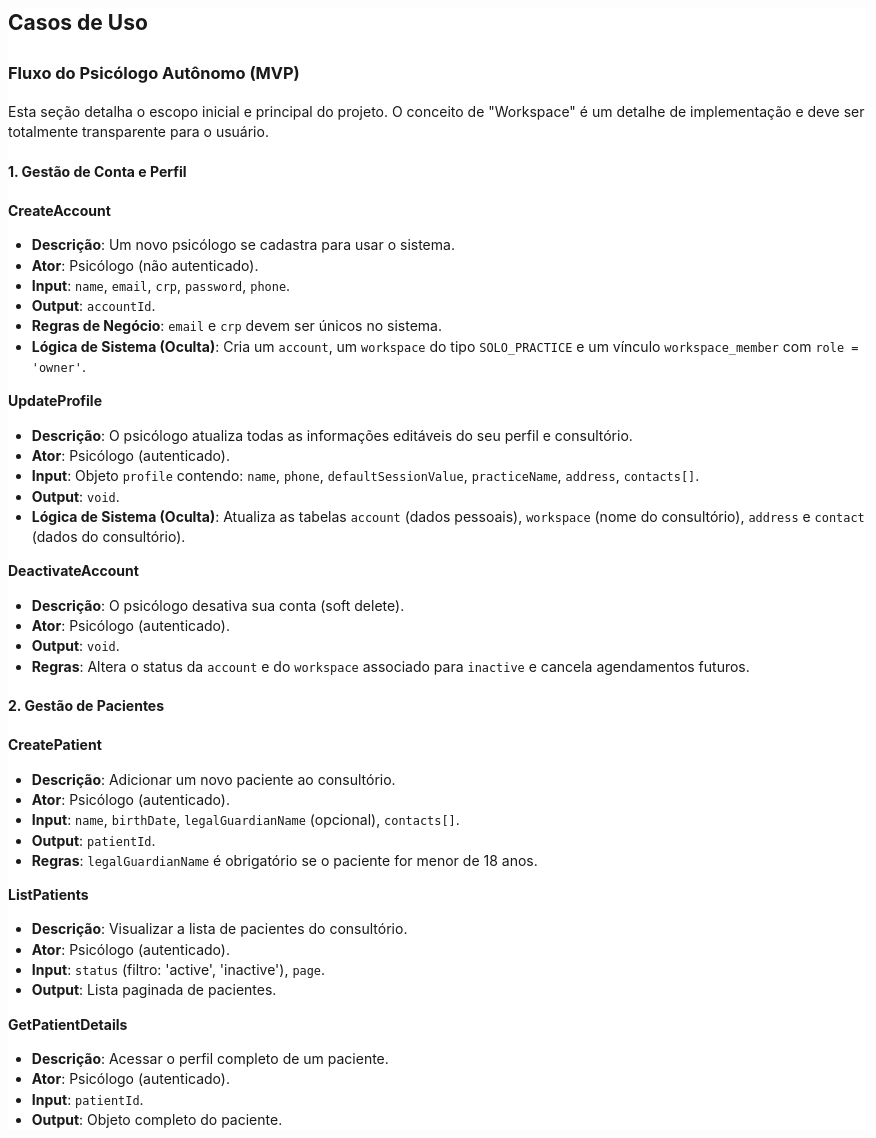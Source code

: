 
## Casos de Uso

### Fluxo do Psicólogo Autônomo (MVP)

Esta seção detalha o escopo inicial e principal do projeto. O conceito de "Workspace" é um detalhe de implementação e deve ser totalmente transparente para o usuário.

#### **1. Gestão de Conta e Perfil**

**CreateAccount**
- **Descrição**: Um novo psicólogo se cadastra para usar o sistema.
- **Ator**: Psicólogo (não autenticado).
- **Input**: `name`, `email`, `crp`, `password`, `phone`.
- **Output**: `accountId`.
- **Regras de Negócio**: `email` e `crp` devem ser únicos no sistema.
- **Lógica de Sistema (Oculta)**: Cria um `account`, um `workspace` do tipo `SOLO_PRACTICE` e um vínculo `workspace_member` com `role = 'owner'`.

**UpdateProfile**
- **Descrição**: O psicólogo atualiza todas as informações editáveis do seu perfil e consultório.
- **Ator**: Psicólogo (autenticado).
- **Input**: Objeto `profile` contendo: `name`, `phone`, `defaultSessionValue`, `practiceName`, `address`, `contacts[]`.
- **Output**: `void`.
- **Lógica de Sistema (Oculta)**: Atualiza as tabelas `account` (dados pessoais), `workspace` (nome do consultório), `address` e `contact` (dados do consultório).

**DeactivateAccount**
- **Descrição**: O psicólogo desativa sua conta (soft delete).
- **Ator**: Psicólogo (autenticado).
- **Output**: `void`.
- **Regras**: Altera o status da `account` e do `workspace` associado para `inactive` e cancela agendamentos futuros.

#### **2. Gestão de Pacientes**

**CreatePatient**
- **Descrição**: Adicionar um novo paciente ao consultório.
- **Ator**: Psicólogo (autenticado).
- **Input**: `name`, `birthDate`, `legalGuardianName` (opcional), `contacts[]`.
- **Output**: `patientId`.
- **Regras**: `legalGuardianName` é obrigatório se o paciente for menor de 18 anos.

**ListPatients**
- **Descrição**: Visualizar a lista de pacientes do consultório.
- **Ator**: Psicólogo (autenticado).
- **Input**: `status` (filtro: 'active', 'inactive'), `page`.
- **Output**: Lista paginada de pacientes.

**GetPatientDetails**
- **Descrição**: Acessar o perfil completo de um paciente.
- **Ator**: Psicólogo (autenticado).
- **Input**: `patientId`.
- **Output**: Objeto completo do paciente.
